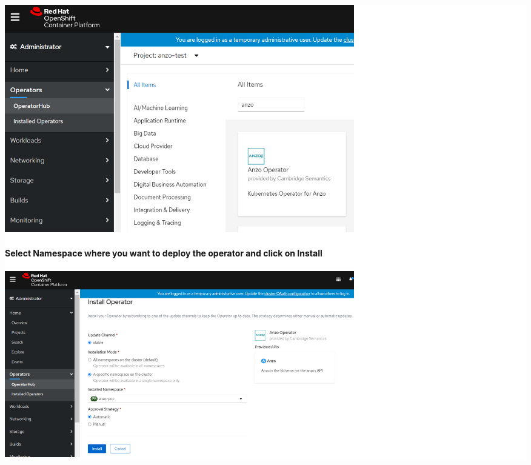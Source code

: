 <img src="images/kubeadmin-operatorhub-anzo-search.png" width="67%">

#### Select Namespace where you want to deploy the operator and click on Install
<img src="images/kubeadmin-anzo-operator-installdialog.png" width="67%">
